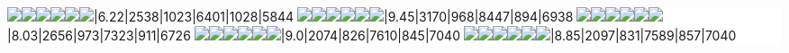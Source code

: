 ![](/item/3091.png)![](/item/3156.png)![](/item/3031.png)![](/item/3036.png)![](/item/3085.png)![](/item/3139.png)|6.22|2538|1023|6401|1028|5844
![](/item/3139.png)![](/item/3156.png)![](/item/3072.png)![](/item/3036.png)![](/item/3181.png)![](/item/6692.png)|9.45|3170|968|8447|894|6938
![](/item/3139.png)![](/item/3156.png)![](/item/6035.png)![](/item/3091.png)![](/item/3036.png)![](/item/6692.png)|8.03|2656|973|7323|911|6726
![](/item/3139.png)![](/item/3156.png)![](/item/6035.png)![](/item/3091.png)![](/item/3036.png)![](/item/3078.png)|9.0|2074|826|7610|845|7040
![](/item/3091.png)![](/item/3156.png)![](/item/6631.png)![](/item/3036.png)![](/item/3139.png)![](/item/6035.png)|8.85|2097|831|7589|857|7040




























































